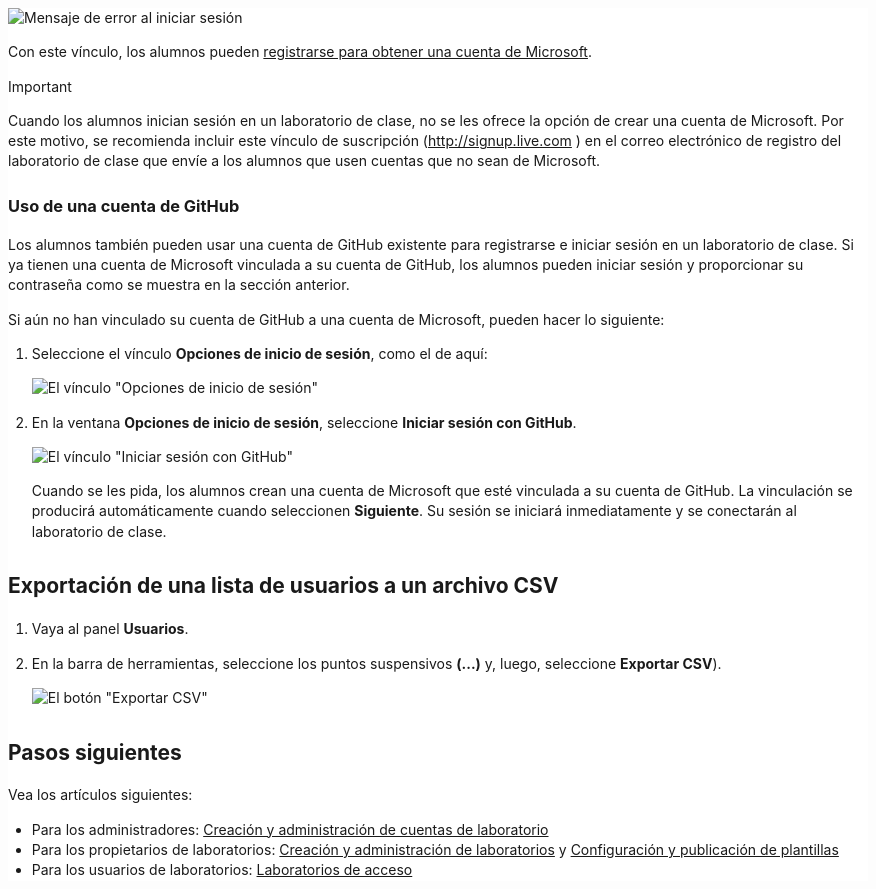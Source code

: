 ![Mensaje de error al iniciar sesión](./media/how-to-configure-student-usage/cant-find-account.png)

Con este vínculo, los alumnos pueden [registrarse para obtener una cuenta de Microsoft](http://signup.live.com).  

> [!IMPORTANT]
> Cuando los alumnos inician sesión en un laboratorio de clase, no se les ofrece la opción de crear una cuenta de Microsoft. Por este motivo, se recomienda incluir este vínculo de suscripción (http://signup.live.com ) en el correo electrónico de registro del laboratorio de clase que envíe a los alumnos que usen cuentas que no sean de Microsoft.

### <a name="use-a-github-account"></a>Uso de una cuenta de GitHub

Los alumnos también pueden usar una cuenta de GitHub existente para registrarse e iniciar sesión en un laboratorio de clase. Si ya tienen una cuenta de Microsoft vinculada a su cuenta de GitHub, los alumnos pueden iniciar sesión y proporcionar su contraseña como se muestra en la sección anterior. 

Si aún no han vinculado su cuenta de GitHub a una cuenta de Microsoft, pueden hacer lo siguiente:

1. Seleccione el vínculo **Opciones de inicio de sesión**, como el de aquí:

    ![El vínculo "Opciones de inicio de sesión"](./media/how-to-configure-student-usage/signin-options.png)

1. En la ventana **Opciones de inicio de sesión**, seleccione **Iniciar sesión con GitHub**.

    ![El vínculo "Iniciar sesión con GitHub"](./media/how-to-configure-student-usage/signin-github.png)

    Cuando se les pida, los alumnos crean una cuenta de Microsoft que esté vinculada a su cuenta de GitHub. La vinculación se producirá automáticamente cuando seleccionen **Siguiente**. Su sesión se iniciará inmediatamente y se conectarán al laboratorio de clase.

## <a name="export-a-list-of-users-to-a-csv-file"></a>Exportación de una lista de usuarios a un archivo CSV

1. Vaya al panel **Usuarios**.
1. En la barra de herramientas, seleccione los puntos suspensivos **(...)** y, luego, seleccione **Exportar CSV**). 

    ![El botón "Exportar CSV"](./media/how-to-export-users-virtual-machines-csv/users-export-csv.png)

## <a name="next-steps"></a>Pasos siguientes

Vea los artículos siguientes:

- Para los administradores: [Creación y administración de cuentas de laboratorio](how-to-manage-lab-accounts.md)
- Para los propietarios de laboratorios: [Creación y administración de laboratorios](how-to-manage-classroom-labs.md) y [Configuración y publicación de plantillas](how-to-create-manage-template.md)
- Para los usuarios de laboratorios: [Laboratorios de acceso](how-to-use-classroom-lab.md)